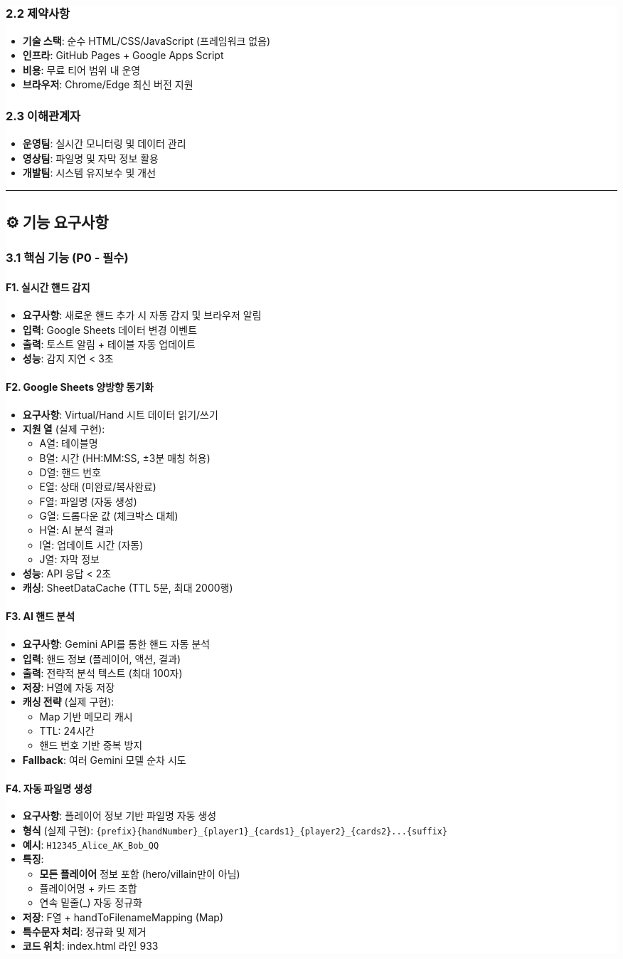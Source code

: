 ### 2.2 제약사항
- **기술 스택**: 순수 HTML/CSS/JavaScript (프레임워크 없음)
- **인프라**: GitHub Pages + Google Apps Script
- **비용**: 무료 티어 범위 내 운영
- **브라우저**: Chrome/Edge 최신 버전 지원

### 2.3 이해관계자
- **운영팀**: 실시간 모니터링 및 데이터 관리
- **영상팀**: 파일명 및 자막 정보 활용
- **개발팀**: 시스템 유지보수 및 개선

---

## ⚙️ 기능 요구사항

### 3.1 핵심 기능 (P0 - 필수)

#### F1. 실시간 핸드 감지
- **요구사항**: 새로운 핸드 추가 시 자동 감지 및 브라우저 알림
- **입력**: Google Sheets 데이터 변경 이벤트
- **출력**: 토스트 알림 + 테이블 자동 업데이트
- **성능**: 감지 지연 < 3초

#### F2. Google Sheets 양방향 동기화
- **요구사항**: Virtual/Hand 시트 데이터 읽기/쓰기
- **지원 열** (실제 구현):
  - A열: 테이블명
  - B열: 시간 (HH:MM:SS, ±3분 매칭 허용)
  - D열: 핸드 번호
  - E열: 상태 (미완료/복사완료)
  - F열: 파일명 (자동 생성)
  - G열: 드롭다운 값 (체크박스 대체)
  - H열: AI 분석 결과
  - I열: 업데이트 시간 (자동)
  - J열: 자막 정보
- **성능**: API 응답 < 2초
- **캐싱**: SheetDataCache (TTL 5분, 최대 2000행)

#### F3. AI 핸드 분석
- **요구사항**: Gemini API를 통한 핸드 자동 분석
- **입력**: 핸드 정보 (플레이어, 액션, 결과)
- **출력**: 전략적 분석 텍스트 (최대 100자)
- **저장**: H열에 자동 저장
- **캐싱 전략** (실제 구현):
  - Map 기반 메모리 캐시
  - TTL: 24시간
  - 핸드 번호 기반 중복 방지
- **Fallback**: 여러 Gemini 모델 순차 시도

#### F4. 자동 파일명 생성
- **요구사항**: 플레이어 정보 기반 파일명 자동 생성
- **형식** (실제 구현): `{prefix}{handNumber}_{player1}_{cards1}_{player2}_{cards2}...{suffix}`
- **예시**: `H12345_Alice_AK_Bob_QQ`
- **특징**:
  - **모든 플레이어** 정보 포함 (hero/villain만이 아님)
  - 플레이어명 + 카드 조합
  - 연속 밑줄(_) 자동 정규화
- **저장**: F열 + handToFilenameMapping (Map)
- **특수문자 처리**: 정규화 및 제거
- **코드 위치**: index.html 라인 933
